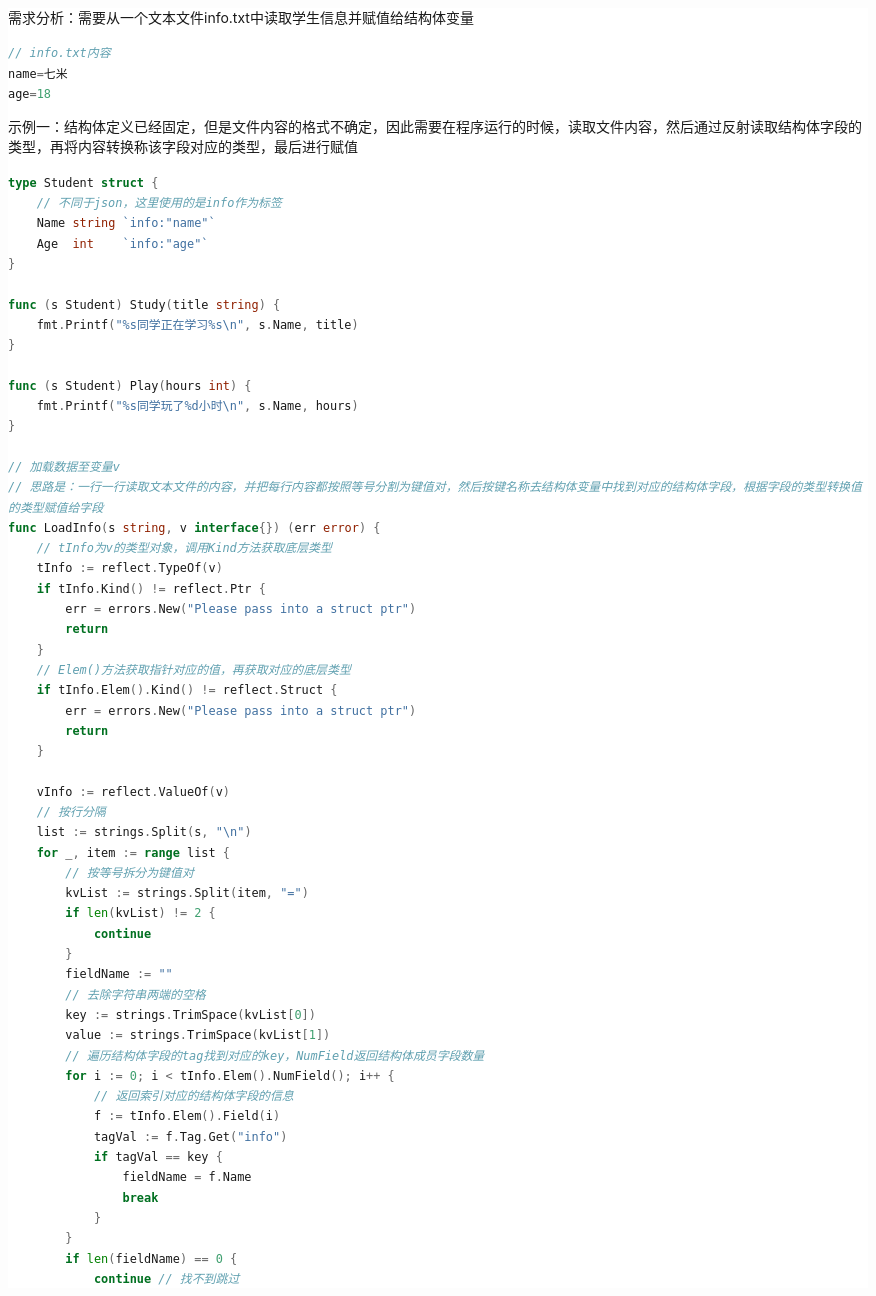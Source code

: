 需求分析：需要从一个文本文件info.txt中读取学生信息并赋值给结构体变量

```go
// info.txt内容
name=七米
age=18
```

示例一：结构体定义已经固定，但是文件内容的格式不确定，因此需要在程序运行的时候，读取文件内容，然后通过反射读取结构体字段的类型，再将内容转换称该字段对应的类型，最后进行赋值

```go
type Student struct {
	// 不同于json，这里使用的是info作为标签
	Name string `info:"name"`
	Age  int    `info:"age"`
}

func (s Student) Study(title string) {
	fmt.Printf("%s同学正在学习%s\n", s.Name, title)
}

func (s Student) Play(hours int) {
	fmt.Printf("%s同学玩了%d小时\n", s.Name, hours)
}

// 加载数据至变量v
// 思路是：一行一行读取文本文件的内容，并把每行内容都按照等号分割为键值对，然后按键名称去结构体变量中找到对应的结构体字段，根据字段的类型转换值的类型赋值给字段
func LoadInfo(s string, v interface{}) (err error) {
	// tInfo为v的类型对象，调用Kind方法获取底层类型
	tInfo := reflect.TypeOf(v)
	if tInfo.Kind() != reflect.Ptr {
		err = errors.New("Please pass into a struct ptr")
		return
	}
	// Elem()方法获取指针对应的值，再获取对应的底层类型
	if tInfo.Elem().Kind() != reflect.Struct {
		err = errors.New("Please pass into a struct ptr")
		return
	}

	vInfo := reflect.ValueOf(v)
	// 按行分隔
	list := strings.Split(s, "\n")
	for _, item := range list {
		// 按等号拆分为键值对
		kvList := strings.Split(item, "=")
		if len(kvList) != 2 {
			continue
		}
		fieldName := ""
		// 去除字符串两端的空格
		key := strings.TrimSpace(kvList[0])
		value := strings.TrimSpace(kvList[1])
		// 遍历结构体字段的tag找到对应的key，NumField返回结构体成员字段数量
		for i := 0; i < tInfo.Elem().NumField(); i++ {
			// 返回索引对应的结构体字段的信息
			f := tInfo.Elem().Field(i)
			tagVal := f.Tag.Get("info")
			if tagVal == key {
				fieldName = f.Name
				break
			}
		}
		if len(fieldName) == 0 {
			continue // 找不到跳过
```